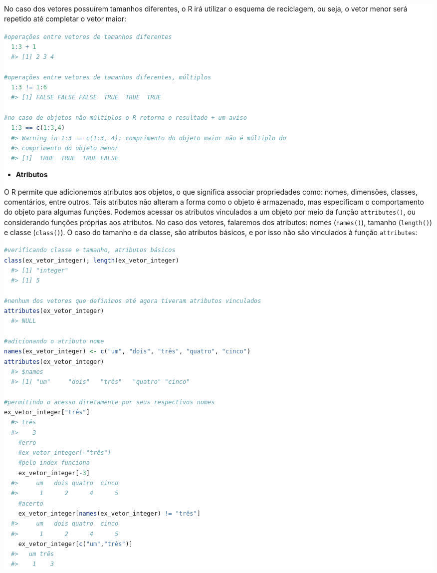 No caso dos vetores possuírem tamanhos diferentes, o R irá utilizar o
esquema de reciclagem, ou seja, o vetor menor será repetido até
completar o vetor maior:


```r
#operações entre vetores de tamanhos diferentes
  1:3 + 1
  #> [1] 2 3 4
  
#operações entre vetores de tamanhos diferentes, múltiplos
  1:3 != 1:6
  #> [1] FALSE FALSE FALSE  TRUE  TRUE  TRUE

#no caso de objetos não múltiplos o R retorna o resultado + um aviso
  1:3 == c(1:3,4)
  #> Warning in 1:3 == c(1:3, 4): comprimento do objeto maior não é múltiplo do
  #> comprimento do objeto menor
  #> [1]  TRUE  TRUE  TRUE FALSE
```

-   **Atributos** <br>

O R permite que adicionemos atributos aos objetos, o que significa
associar propriedades como: nomes, dimensões, classes, comentários,
entre outros. Tais atributos não alteram a forma como o objeto é
armazenado, mas especificam o comportamento do objeto para algumas
funções. Podemos acessar os atributos vinculados a um objeto por meio da
função `attributes()`, ou considerando funções próprias aos atributos.
No caso dos vetores, falaremos dos atributos: nomes (`names()`), tamanho
(`length()`) e classe (`class()`). O caso do tamanho e da classe, são
atributos básicos, e por isso não são vinculados à função `attributes`:


```r
#verificando classe e tamanho, atributos básicos
class(ex_vetor_integer); length(ex_vetor_integer)
  #> [1] "integer"
  #> [1] 5

#nenhum dos vetores que definimos até agora tiveram atributos vinculados
attributes(ex_vetor_integer)
  #> NULL

#adicionando o atributo nome
names(ex_vetor_integer) <- c("um", "dois", "três", "quatro", "cinco")
attributes(ex_vetor_integer)       
  #> $names
  #> [1] "um"     "dois"   "três"   "quatro" "cinco"

#permitindo o acesso diretamente por seus respectivos nomes
ex_vetor_integer["três"]
  #> três 
  #>    3
    #erro
    #ex_vetor_integer[-"três"]
    #pelo index funciona
    ex_vetor_integer[-3]
  #>     um   dois quatro  cinco 
  #>      1      2      4      5
    #acerto
    ex_vetor_integer[names(ex_vetor_integer) != "três"]
  #>     um   dois quatro  cinco 
  #>      1      2      4      5
    ex_vetor_integer[c("um","três")]
  #>   um três 
  #>    1    3
```